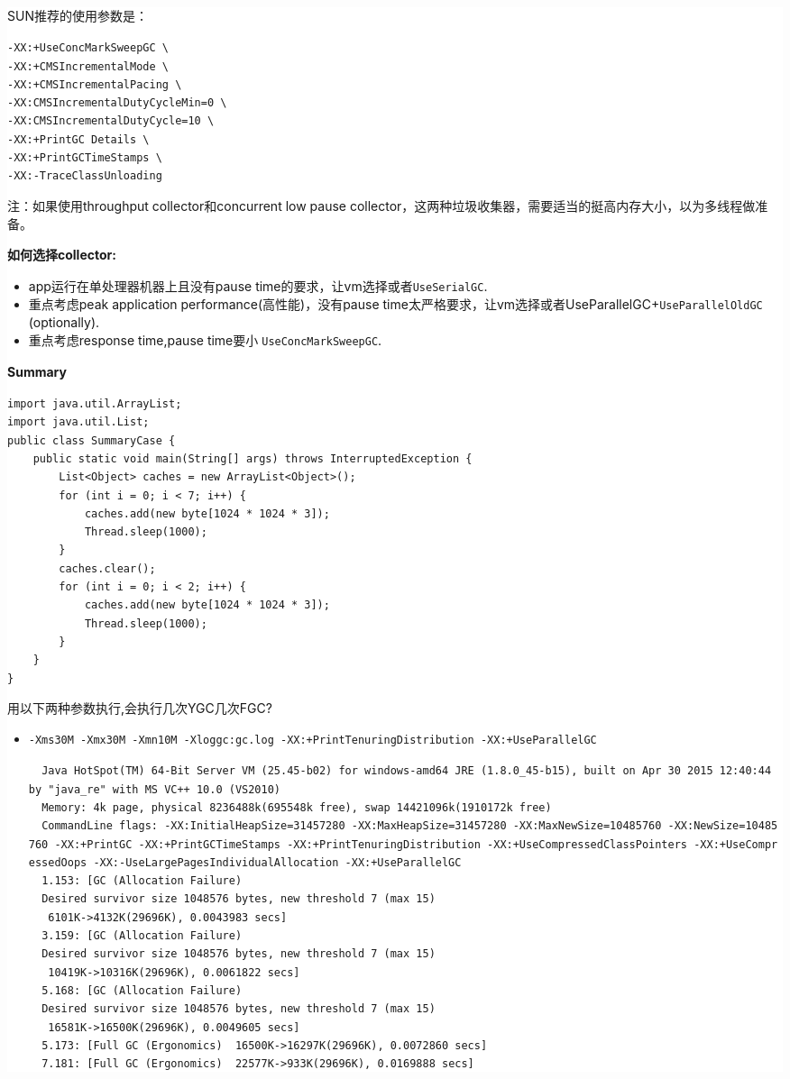 SUN推荐的使用参数是：

```
-XX:+UseConcMarkSweepGC \
-XX:+CMSIncrementalMode \
-XX:+CMSIncrementalPacing \
-XX:CMSIncrementalDutyCycleMin=0 \
-XX:CMSIncrementalDutyCycle=10 \
-XX:+PrintGC Details \
-XX:+PrintGCTimeStamps \
-XX:-TraceClassUnloading
```

注：如果使用throughput collector和concurrent low pause collector，这两种垃圾收集器，需要适当的挺高内存大小，以为多线程做准备。

**如何选择collector:**

- app运行在单处理器机器上且没有pause time的要求，让vm选择或者`UseSerialGC`.
- 重点考虑peak application performance(高性能)，没有pause time太严格要求，让vm选择或者UseParallelGC+`UseParallelOldGC` (optionally).
- 重点考虑response time,pause time要小 `UseConcMarkSweepGC`.

**Summary**

```
import java.util.ArrayList;
import java.util.List;
public class SummaryCase {
    public static void main(String[] args) throws InterruptedException {
        List<Object> caches = new ArrayList<Object>();
        for (int i = 0; i < 7; i++) {
            caches.add(new byte[1024 * 1024 * 3]);
            Thread.sleep(1000);
        }
        caches.clear();
        for (int i = 0; i < 2; i++) {
            caches.add(new byte[1024 * 1024 * 3]);
            Thread.sleep(1000);
        }
    }
}
```



用以下两种参数执行,会执行几次YGC几次FGC?

- `-Xms30M -Xmx30M -Xmn10M -Xloggc:gc.log -XX:+PrintTenuringDistribution -XX:+UseParallelGC`

  ```
    Java HotSpot(TM) 64-Bit Server VM (25.45-b02) for windows-amd64 JRE (1.8.0_45-b15), built on Apr 30 2015 12:40:44 by "java_re" with MS VC++ 10.0 (VS2010)
    Memory: 4k page, physical 8236488k(695548k free), swap 14421096k(1910172k free)
    CommandLine flags: -XX:InitialHeapSize=31457280 -XX:MaxHeapSize=31457280 -XX:MaxNewSize=10485760 -XX:NewSize=10485760 -XX:+PrintGC -XX:+PrintGCTimeStamps -XX:+PrintTenuringDistribution -XX:+UseCompressedClassPointers -XX:+UseCompressedOops -XX:-UseLargePagesIndividualAllocation -XX:+UseParallelGC 
    1.153: [GC (Allocation Failure) 
    Desired survivor size 1048576 bytes, new threshold 7 (max 15)
     6101K->4132K(29696K), 0.0043983 secs]
    3.159: [GC (Allocation Failure) 
    Desired survivor size 1048576 bytes, new threshold 7 (max 15)
     10419K->10316K(29696K), 0.0061822 secs]
    5.168: [GC (Allocation Failure) 
    Desired survivor size 1048576 bytes, new threshold 7 (max 15)
     16581K->16500K(29696K), 0.0049605 secs]
    5.173: [Full GC (Ergonomics)  16500K->16297K(29696K), 0.0072860 secs]
    7.181: [Full GC (Ergonomics)  22577K->933K(29696K), 0.0169888 secs]
  ```
